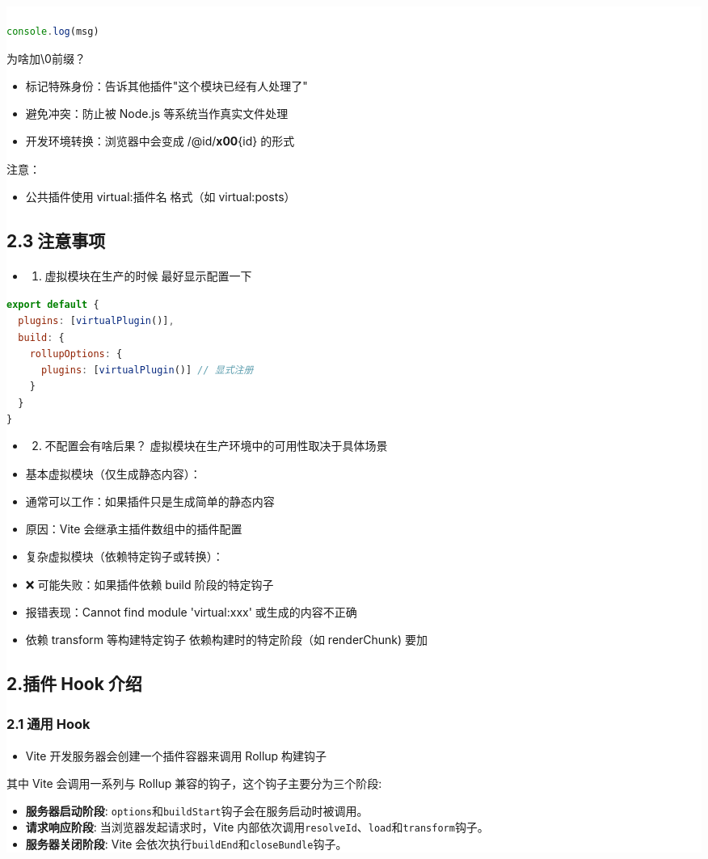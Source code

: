 ```js

console.log(msg)
```
为啥加\0前缀？
- 标记特殊身份：告诉其他插件"这个模块已经有人处理了"

- 避免冲突：防止被 Node.js 等系统当作真实文件处理

- 开发环境转换：浏览器中会变成 /@id/__x00__{id} 的形式

注意：
- 公共插件使用 virtual:插件名 格式（如 virtual:posts）


## 2.3 注意事项

- 1. 虚拟模块在生产的时候 最好显示配置一下
```js
export default {
  plugins: [virtualPlugin()],
  build: {
    rollupOptions: {
      plugins: [virtualPlugin()] // 显式注册
    }
  }
}
```
- 2. 不配置会有啥后果？
虚拟模块在生产环境中的可用性取决于具体场景

- 基本虚拟模块（仅生成静态内容）：

-  通常可以工作：如果插件只是生成简单的静态内容

- 原因：Vite 会继承主插件数组中的插件配置

- 复杂虚拟模块（依赖特定钩子或转换）：

- ❌ 可能失败：如果插件依赖 build 阶段的特定钩子

- 报错表现：Cannot find module 'virtual:xxx' 或生成的内容不正确

- 依赖 transform 等构建特定钩子 依赖构建时的特定阶段（如 renderChunk) 要加






##  2.插件 Hook 介绍

### 2.1 通用 Hook

- Vite 开发服务器会创建一个插件容器来调用 Rollup 构建钩子


其中 Vite 会调用一系列与 Rollup 兼容的钩子，这个钩子主要分为三个阶段:

- **服务器启动阶段**: `options`和`buildStart`钩子会在服务启动时被调用。
- **请求响应阶段**: 当浏览器发起请求时，Vite 内部依次调用`resolveId`、`load`和`transform`钩子。
- **服务器关闭阶段**: Vite 会依次执行`buildEnd`和`closeBundle`钩子。
